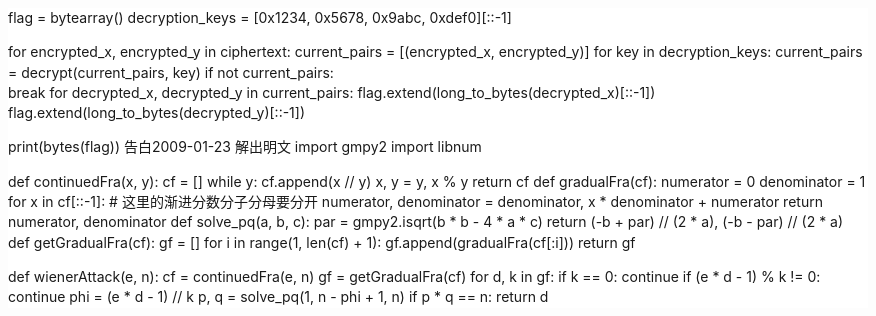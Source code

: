 flag = bytearray()
decryption_keys = [0x1234, 0x5678, 0x9abc, 0xdef0][::-1]  

for encrypted_x, encrypted_y in ciphertext:
    current_pairs = [(encrypted_x, encrypted_y)]
    for key in decryption_keys:
        current_pairs = decrypt(current_pairs, key)
        if not current_pairs:  
            break
    for decrypted_x, decrypted_y in current_pairs:
        flag.extend(long_to_bytes(decrypted_x)[::-1])
        flag.extend(long_to_bytes(decrypted_y)[::-1])

print(bytes(flag))
告白2009-01-23
解出明文
import gmpy2
import libnum

def continuedFra(x, y):
    cf = []
    while y:
        cf.append(x // y)
        x, y = y, x % y
    return cf
def gradualFra(cf):
    numerator = 0
    denominator = 1
    for x in cf[::-1]:
        # 这里的渐进分数分子分母要分开
        numerator, denominator = denominator, x * denominator + numerator
    return numerator, denominator
def solve_pq(a, b, c):
    par = gmpy2.isqrt(b * b - 4 * a * c)
    return (-b + par) // (2 * a), (-b - par) // (2 * a)
def getGradualFra(cf):
    gf = []
    for i in range(1, len(cf) + 1):
        gf.append(gradualFra(cf[:i]))
    return gf


def wienerAttack(e, n):
    cf = continuedFra(e, n)
    gf = getGradualFra(cf)
    for d, k in gf:
        if k == 0: continue
        if (e * d - 1) % k != 0:
            continue
        phi = (e * d - 1) // k
        p, q = solve_pq(1, n - phi + 1, n)
        if p * q == n:
            return d
